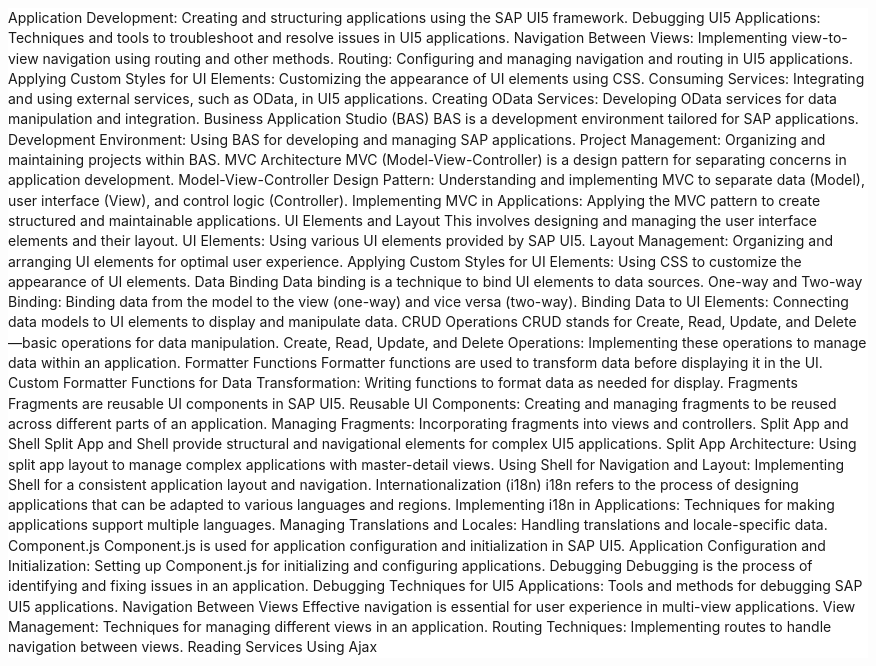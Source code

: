 Application Development: Creating and structuring applications using the SAP UI5 framework.
Debugging UI5 Applications: Techniques and tools to troubleshoot and resolve issues in UI5 applications.
Navigation Between Views: Implementing view-to-view navigation using routing and other methods.
Routing: Configuring and managing navigation and routing in UI5 applications.
Applying Custom Styles for UI Elements: Customizing the appearance of UI elements using CSS.
Consuming Services: Integrating and using external services, such as OData, in UI5 applications.
Creating OData Services: Developing OData services for data manipulation and integration.
Business Application Studio (BAS)
BAS is a development environment tailored for SAP applications.
Development Environment: Using BAS for developing and managing SAP applications.
Project Management: Organizing and maintaining projects within BAS.
MVC Architecture
MVC (Model-View-Controller) is a design pattern for separating concerns in application development.
Model-View-Controller Design Pattern: Understanding and implementing MVC to separate data (Model), user interface (View), and control logic (Controller).
Implementing MVC in Applications: Applying the MVC pattern to create structured and maintainable applications.
UI Elements and Layout
This involves designing and managing the user interface elements and their layout.
UI Elements: Using various UI elements provided by SAP UI5.
Layout Management: Organizing and arranging UI elements for optimal user experience.
Applying Custom Styles for UI Elements: Using CSS to customize the appearance of UI elements.
Data Binding
Data binding is a technique to bind UI elements to data sources.
One-way and Two-way Binding: Binding data from the model to the view (one-way) and vice versa (two-way).
Binding Data to UI Elements: Connecting data models to UI elements to display and manipulate data.
CRUD Operations
CRUD stands for Create, Read, Update, and Delete—basic operations for data manipulation.
Create, Read, Update, and Delete Operations: Implementing these operations to manage data within an application.
Formatter Functions
Formatter functions are used to transform data before displaying it in the UI.
Custom Formatter Functions for Data Transformation: Writing functions to format data as needed for display.
Fragments
Fragments are reusable UI components in SAP UI5.
Reusable UI Components: Creating and managing fragments to be reused across different parts of an application.
Managing Fragments: Incorporating fragments into views and controllers.
Split App and Shell
Split App and Shell provide structural and navigational elements for complex UI5 applications.
Split App Architecture: Using split app layout to manage complex applications with master-detail views.
Using Shell for Navigation and Layout: Implementing Shell for a consistent application layout and navigation.
Internationalization (i18n)
i18n refers to the process of designing applications that can be adapted to various languages and regions.
Implementing i18n in Applications: Techniques for making applications support multiple languages.
Managing Translations and Locales: Handling translations and locale-specific data.
Component.js
Component.js is used for application configuration and initialization in SAP UI5.
Application Configuration and Initialization: Setting up Component.js for initializing and configuring applications.
Debugging
Debugging is the process of identifying and fixing issues in an application.
Debugging Techniques for UI5 Applications: Tools and methods for debugging SAP UI5 applications.
Navigation Between Views
Effective navigation is essential for user experience in multi-view applications.
View Management: Techniques for managing different views in an application.
Routing Techniques: Implementing routes to handle navigation between views.
Reading Services Using Ajax